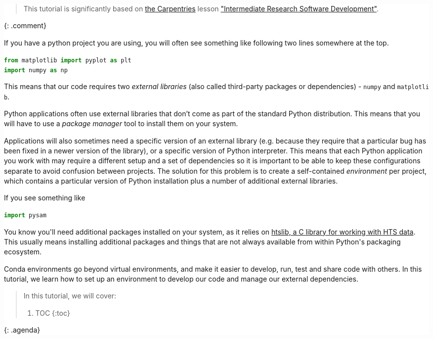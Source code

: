 > <comment-title></comment-title>
>
> This tutorial is significantly based on [the Carpentries](https://carpentries.org) lesson ["Intermediate Research Software Development"](https://carpentries-incubator.github.io/python-intermediate-development/).
>
{: .comment}


If you have a python project you are using, you will often see something like
following two lines somewhere at the top.

```python
from matplotlib import pyplot as plt
import numpy as np
```

This means that our code requires two *external libraries* (also called third-party packages or dependencies) -
`numpy` and `matplotlib`.

Python applications often use external libraries that don’t come as part of the standard Python distribution. This means
that you will have to use a *package manager* tool to install them on your system.

Applications will also sometimes need a
specific version of an external library (e.g. because they require that a particular
bug has been fixed in a newer version of the library), or a specific version of Python interpreter.
This means that each Python application you work with may require a different setup and a set of dependencies so it
is important to be able to keep these configurations separate to avoid confusion between projects.
The solution for this problem is to create a self-contained 
*environment* per project, which contains a particular version of Python installation plus a number of
additional external libraries.

If you see something like 

```python
import pysam
```

You know you'll need additional packages installed on your system, as it relies on [htslib, a C library for working with HTS data](https://github.com/samtools/htslib). This usually means installing additional packages and things that are not always available from within Python's packaging ecosystem.

Conda environments go beyond virtual environments, and make it easier to develop, run, test and share code with others. In this tutorial, we learn how
to set up an environment to develop our code and manage our external dependencies.

> <agenda-title></agenda-title>
>
> In this tutorial, we will cover:
>
> 1. TOC
> {:toc}
>
{: .agenda}
